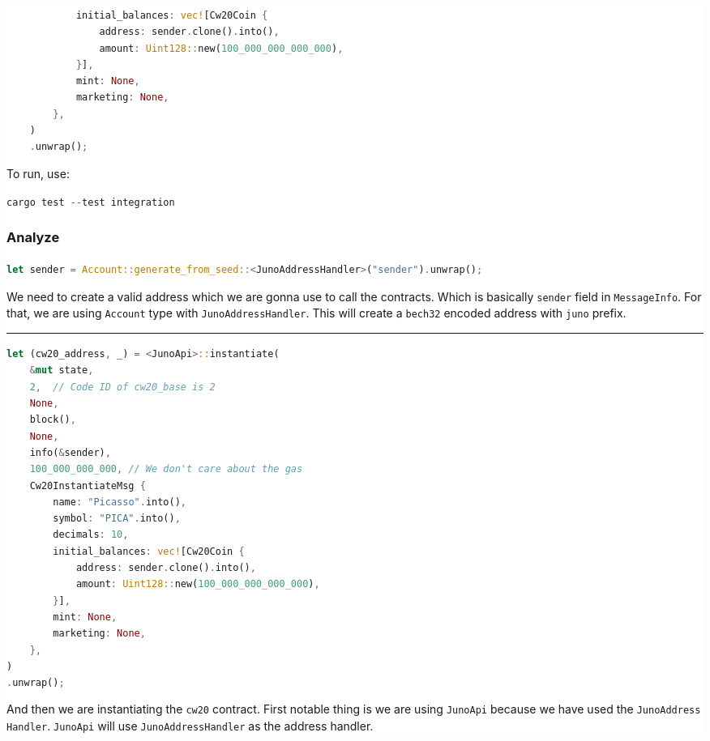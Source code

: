 ```rust
            initial_balances: vec![Cw20Coin {
                address: sender.clone().into(),
                amount: Uint128::new(100_000_000_000_000),
            }],
            mint: None,
            marketing: None,
        },
    )
    .unwrap();
```

To run, use:
```rust
cargo test --test integration
```

### Analyze

```rust
let sender = Account::generate_from_seed::<JunoAddressHandler>("sender").unwrap();
```

We need to create a valid address which we are gonna use to call the contracts. Which is basically
`sender` field in `MessageInfo`. For that, we are using `Account` type with `JunoAddressHandler`.
This will create a `bech32` encoded address with `juno` prefix.

---

```rust
let (cw20_address, _) = <JunoApi>::instantiate(
    &mut state,
    2,  // Code ID of cw20_base is 2
    None,
    block(),
    None,
    info(&sender),
    100_000_000_000, // We don't care about the gas
    Cw20InstantiateMsg {
        name: "Picasso".into(),
        symbol: "PICA".into(),
        decimals: 10,
        initial_balances: vec![Cw20Coin {
            address: sender.clone().into(),
            amount: Uint128::new(100_000_000_000_000),
        }],
        mint: None,
        marketing: None,
    },
)
.unwrap();
```

And then we are instantiating the `cw20` contract. First notable thing is we are using `JunoApi` because
we have used the `JunoAddressHandler`. `JunoApi` will use `JunoAddressHandler` as the address handler.
